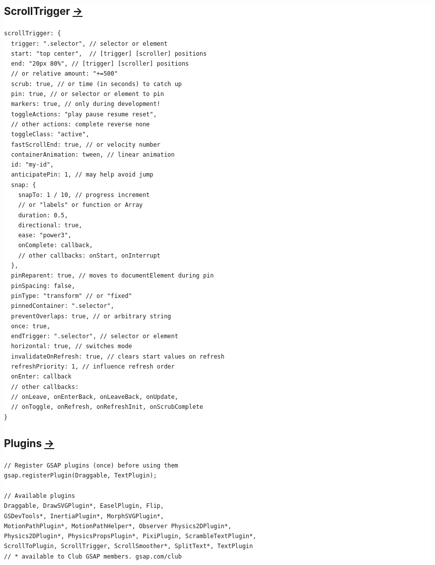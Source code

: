 ## ScrollTrigger [→](https://gsap.com/docs/v3/Plugins/ScrollTrigger/) [​](https://gsap.com/cheatsheet/\#scrolltrigger- "Direct link to scrolltrigger-")

```codeBlockLines_p187
scrollTrigger: {
  trigger: ".selector", // selector or element
  start: "top center",  // [trigger] [scroller] positions
  end: "20px 80%", // [trigger] [scroller] positions
  // or relative amount: "+=500"
  scrub: true, // or time (in seconds) to catch up
  pin: true, // or selector or element to pin
  markers: true, // only during development!
  toggleActions: "play pause resume reset",
  // other actions: complete reverse none
  toggleClass: "active",
  fastScrollEnd: true, // or velocity number
  containerAnimation: tween, // linear animation
  id: "my-id",
  anticipatePin: 1, // may help avoid jump
  snap: {
    snapTo: 1 / 10, // progress increment
    // or "labels" or function or Array
    duration: 0.5,
    directional: true,
    ease: "power3",
    onComplete: callback,
    // other callbacks: onStart, onInterrupt
  },
  pinReparent: true, // moves to documentElement during pin
  pinSpacing: false,
  pinType: "transform" // or "fixed"
  pinnedContainer: ".selector",
  preventOverlaps: true, // or arbitrary string
  once: true,
  endTrigger: ".selector", // selector or element
  horizontal: true, // switches mode
  invalidateOnRefresh: true, // clears start values on refresh
  refreshPriority: 1, // influence refresh order
  onEnter: callback
  // other callbacks:
  // onLeave, onEnterBack, onLeaveBack, onUpdate,
  // onToggle, onRefresh, onRefreshInit, onScrubComplete
}

```

## Plugins [→](https://gsap.com/docs/v3/Plugins) [​](https://gsap.com/cheatsheet/\#plugins- "Direct link to plugins-")

```codeBlockLines_p187
// Register GSAP plugins (once) before using them
gsap.registerPlugin(Draggable, TextPlugin);

// Available plugins
Draggable, DrawSVGPlugin*, EaselPlugin, Flip,
GSDevTools*, InertiaPlugin*, MorphSVGPlugin*,
MotionPathPlugin*, MotionPathHelper*, Observer Physics2DPlugin*,
Physics2DPlugin*, PhysicsPropsPlugin*, PixiPlugin, ScrambleTextPlugin*,
ScrollToPlugin, ScrollTrigger, ScrollSmoother*, SplitText*, TextPlugin
// * available to Club GSAP members. gsap.com/club

```
